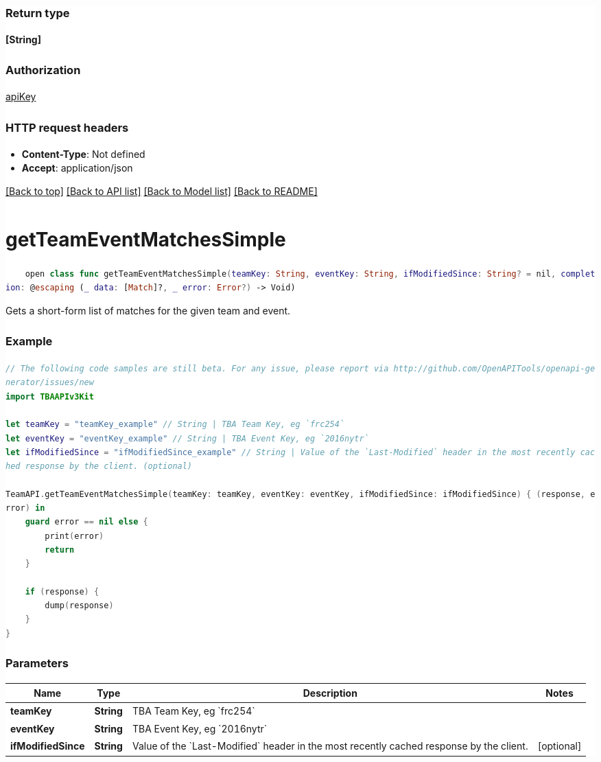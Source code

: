 ### Return type

**[String]**

### Authorization

[apiKey](../README.md#apiKey)

### HTTP request headers

 - **Content-Type**: Not defined
 - **Accept**: application/json

[[Back to top]](#) [[Back to API list]](../README.md#documentation-for-api-endpoints) [[Back to Model list]](../README.md#documentation-for-models) [[Back to README]](../README.md)

# **getTeamEventMatchesSimple**
```swift
    open class func getTeamEventMatchesSimple(teamKey: String, eventKey: String, ifModifiedSince: String? = nil, completion: @escaping (_ data: [Match]?, _ error: Error?) -> Void)
```



Gets a short-form list of matches for the given team and event.

### Example 
```swift
// The following code samples are still beta. For any issue, please report via http://github.com/OpenAPITools/openapi-generator/issues/new
import TBAAPIv3Kit

let teamKey = "teamKey_example" // String | TBA Team Key, eg `frc254`
let eventKey = "eventKey_example" // String | TBA Event Key, eg `2016nytr`
let ifModifiedSince = "ifModifiedSince_example" // String | Value of the `Last-Modified` header in the most recently cached response by the client. (optional)

TeamAPI.getTeamEventMatchesSimple(teamKey: teamKey, eventKey: eventKey, ifModifiedSince: ifModifiedSince) { (response, error) in
    guard error == nil else {
        print(error)
        return
    }

    if (response) {
        dump(response)
    }
}
```

### Parameters

Name | Type | Description  | Notes
------------- | ------------- | ------------- | -------------
 **teamKey** | **String** | TBA Team Key, eg &#x60;frc254&#x60; | 
 **eventKey** | **String** | TBA Event Key, eg &#x60;2016nytr&#x60; | 
 **ifModifiedSince** | **String** | Value of the &#x60;Last-Modified&#x60; header in the most recently cached response by the client. | [optional] 
